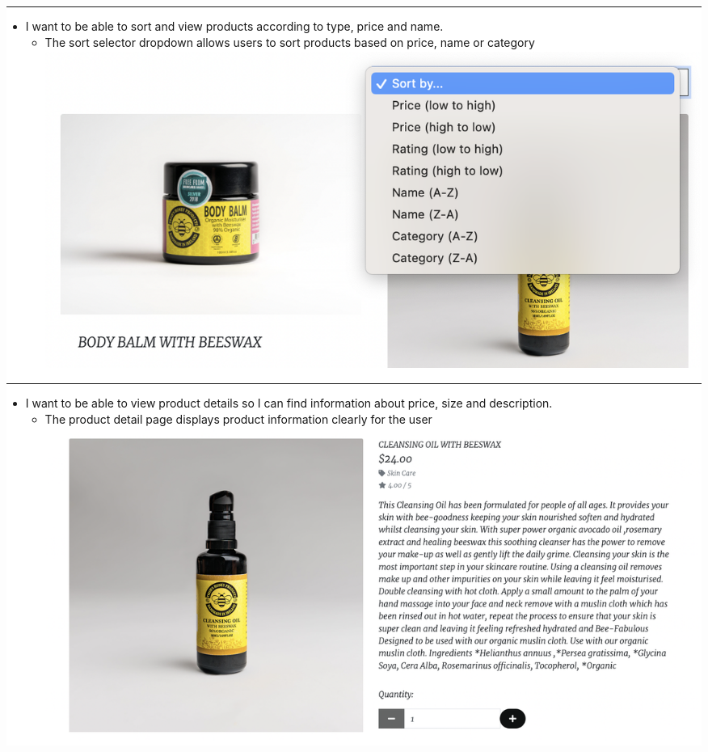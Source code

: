 ---------------------------------------------------------------------------------------------------------------------------

* I want to be able to sort and view products according to type, price and name.
    * The sort selector dropdown allows users to sort products based on price, name or category
      ![](readme/assets/testing-images/sort.png)

---------------------------------------------------------------------------------------------------------------------------

* I want to be able to view product details so I can find information about price, size and description.
    * The product detail page displays product information clearly for the user
       ![](readme/assets/testing-images/details.png)

